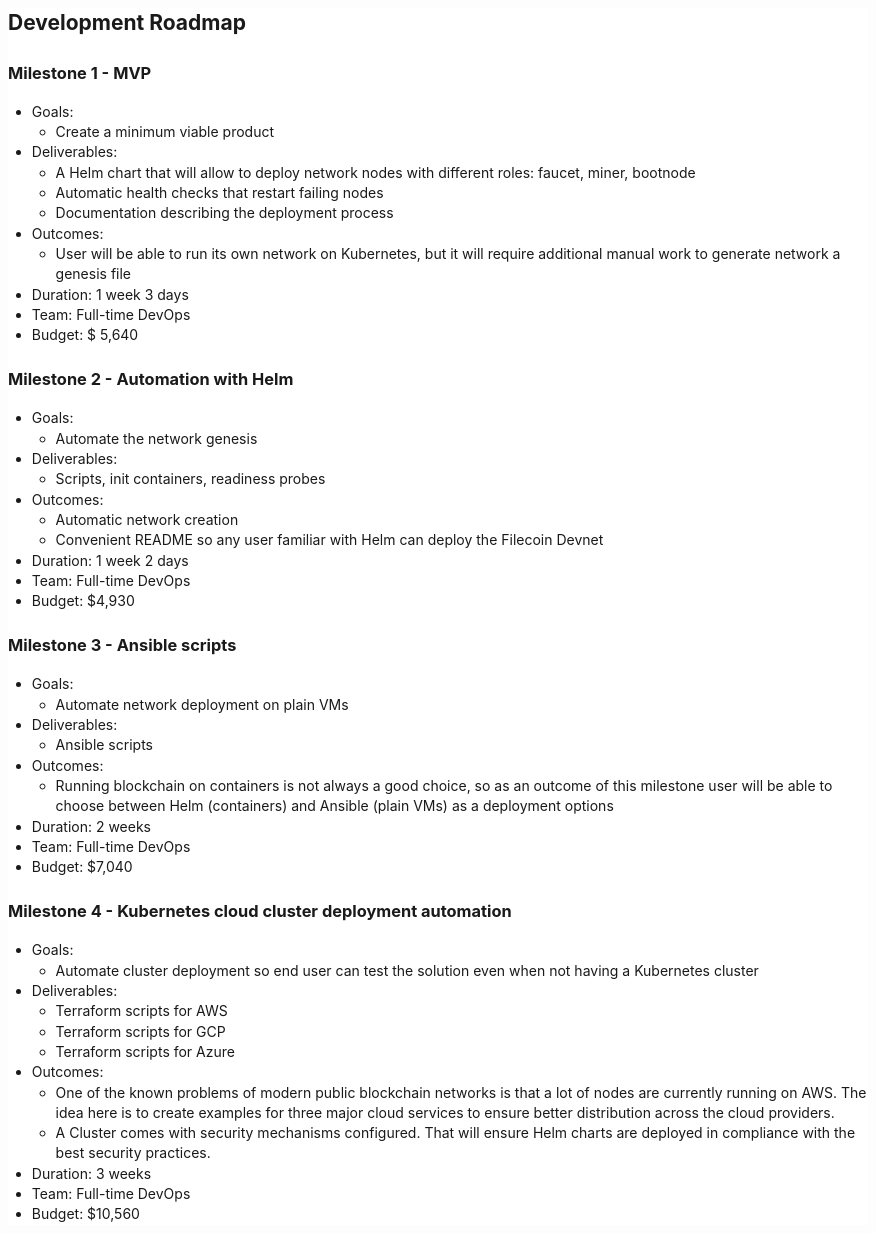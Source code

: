 ## Development Roadmap

### Milestone 1 - MVP
- Goals:
  - Create a minimum viable product
- Deliverables:
  - A Helm chart that will allow to deploy network nodes with different roles: faucet, miner, bootnode
  - Automatic health checks that restart failing nodes
  - Documentation describing the deployment process
- Outcomes:
  - User will be able to run its own network on Kubernetes, but it will require additional manual work to generate network a genesis file
- Duration: 1 week 3 days
- Team: Full-time DevOps
- Budget: $ 5,640

### Milestone 2 - Automation with Helm
- Goals:
  - Automate the network genesis
- Deliverables:
  - Scripts, init containers, readiness probes
- Outcomes:
  - Automatic network creation
  - Convenient README so any user familiar with Helm can deploy the Filecoin Devnet 
- Duration: 1 week 2 days
- Team: Full-time DevOps
- Budget: $4,930

### Milestone 3 - Ansible scripts
- Goals:
  - Automate network deployment on plain VMs
- Deliverables:
  - Ansible scripts 
- Outcomes:
  - Running blockchain on containers is not always a good choice, so as an outcome of this milestone user will be able to choose between Helm (containers) and Ansible (plain VMs) as a deployment options
- Duration: 2 weeks
- Team: Full-time DevOps
- Budget: $7,040

### Milestone 4 - Kubernetes cloud cluster deployment automation
- Goals:
  - Automate cluster deployment so end user can test the solution even when not having a Kubernetes cluster
- Deliverables: 
    - Terraform scripts for AWS
    - Terraform scripts for GCP
    - Terraform scripts for Azure
- Outcomes:
  - One of the known problems of modern public blockchain networks is that a lot of nodes are currently running on AWS. The idea here is to create examples for three major cloud services to ensure better distribution across the cloud providers. 
  - A Cluster comes with security mechanisms configured. That will ensure Helm charts are deployed in compliance with the best security practices.
- Duration: 3 weeks
- Team: Full-time DevOps
- Budget: $10,560
